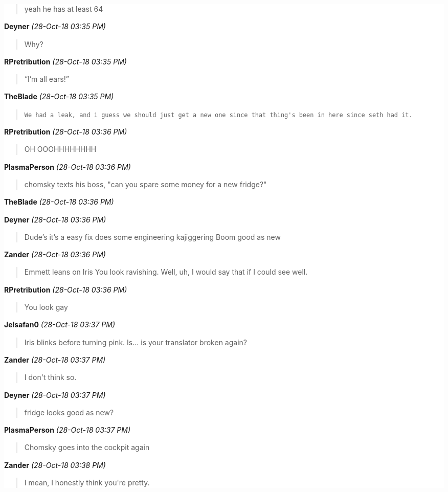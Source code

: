 > yeah
> he has at least 64

**Deyner** _(28-Oct-18 03:35 PM)_

> Why?

**RPretribution** _(28-Oct-18 03:35 PM)_

> “I’m all ears!”

**TheBlade** _(28-Oct-18 03:35 PM)_

> `We had a leak, and i guess we should just get a new one since that thing's been in here since seth had it.`

**RPretribution** _(28-Oct-18 03:36 PM)_

> OH
> OOOHHHHHHHH

**PlasmaPerson** _(28-Oct-18 03:36 PM)_

> chomsky texts his boss, "can you spare some money for a new fridge?"

**TheBlade** _(28-Oct-18 03:36 PM)_

>

**Deyner** _(28-Oct-18 03:36 PM)_

> Dude’s it’s a easy fix
> does some engineering kajiggering
> Boom good as new

**Zander** _(28-Oct-18 03:36 PM)_

> Emmett leans on Iris
> You look ravishing. Well, uh, I would say that if I could see well.

**RPretribution** _(28-Oct-18 03:36 PM)_

> You look gay

**Jelsafan0** _(28-Oct-18 03:37 PM)_

> Iris blinks before turning pink.
> Is... is your translator broken again?

**Zander** _(28-Oct-18 03:37 PM)_

> I don't think so.

**Deyner** _(28-Oct-18 03:37 PM)_

> fridge looks good as new?

**PlasmaPerson** _(28-Oct-18 03:37 PM)_

> Chomsky goes into the cockpit again

**Zander** _(28-Oct-18 03:38 PM)_

> I mean, I honestly think you're pretty.
